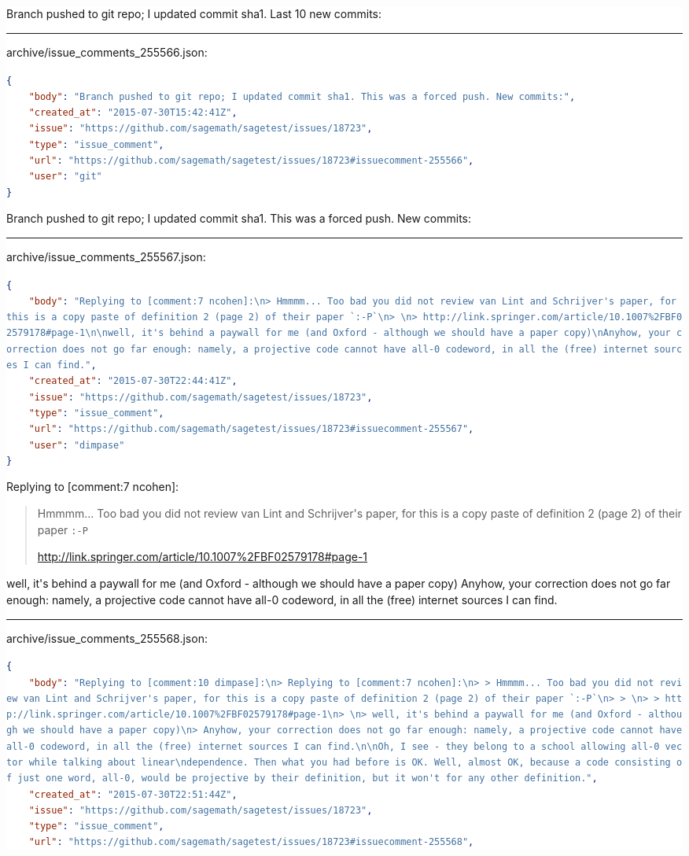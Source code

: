 Branch pushed to git repo; I updated commit sha1. Last 10 new commits:



---

archive/issue_comments_255566.json:
```json
{
    "body": "Branch pushed to git repo; I updated commit sha1. This was a forced push. New commits:",
    "created_at": "2015-07-30T15:42:41Z",
    "issue": "https://github.com/sagemath/sagetest/issues/18723",
    "type": "issue_comment",
    "url": "https://github.com/sagemath/sagetest/issues/18723#issuecomment-255566",
    "user": "git"
}
```

Branch pushed to git repo; I updated commit sha1. This was a forced push. New commits:



---

archive/issue_comments_255567.json:
```json
{
    "body": "Replying to [comment:7 ncohen]:\n> Hmmmm... Too bad you did not review van Lint and Schrijver's paper, for this is a copy paste of definition 2 (page 2) of their paper `:-P`\n> \n> http://link.springer.com/article/10.1007%2FBF02579178#page-1\n\nwell, it's behind a paywall for me (and Oxford - although we should have a paper copy)\nAnyhow, your correction does not go far enough: namely, a projective code cannot have all-0 codeword, in all the (free) internet sources I can find.",
    "created_at": "2015-07-30T22:44:41Z",
    "issue": "https://github.com/sagemath/sagetest/issues/18723",
    "type": "issue_comment",
    "url": "https://github.com/sagemath/sagetest/issues/18723#issuecomment-255567",
    "user": "dimpase"
}
```

Replying to [comment:7 ncohen]:
> Hmmmm... Too bad you did not review van Lint and Schrijver's paper, for this is a copy paste of definition 2 (page 2) of their paper `:-P`
> 
> http://link.springer.com/article/10.1007%2FBF02579178#page-1

well, it's behind a paywall for me (and Oxford - although we should have a paper copy)
Anyhow, your correction does not go far enough: namely, a projective code cannot have all-0 codeword, in all the (free) internet sources I can find.



---

archive/issue_comments_255568.json:
```json
{
    "body": "Replying to [comment:10 dimpase]:\n> Replying to [comment:7 ncohen]:\n> > Hmmmm... Too bad you did not review van Lint and Schrijver's paper, for this is a copy paste of definition 2 (page 2) of their paper `:-P`\n> > \n> > http://link.springer.com/article/10.1007%2FBF02579178#page-1\n> \n> well, it's behind a paywall for me (and Oxford - although we should have a paper copy)\n> Anyhow, your correction does not go far enough: namely, a projective code cannot have all-0 codeword, in all the (free) internet sources I can find.\n\nOh, I see - they belong to a school allowing all-0 vector while talking about linear\ndependence. Then what you had before is OK. Well, almost OK, because a code consisting of just one word, all-0, would be projective by their definition, but it won't for any other definition.",
    "created_at": "2015-07-30T22:51:44Z",
    "issue": "https://github.com/sagemath/sagetest/issues/18723",
    "type": "issue_comment",
    "url": "https://github.com/sagemath/sagetest/issues/18723#issuecomment-255568",
```